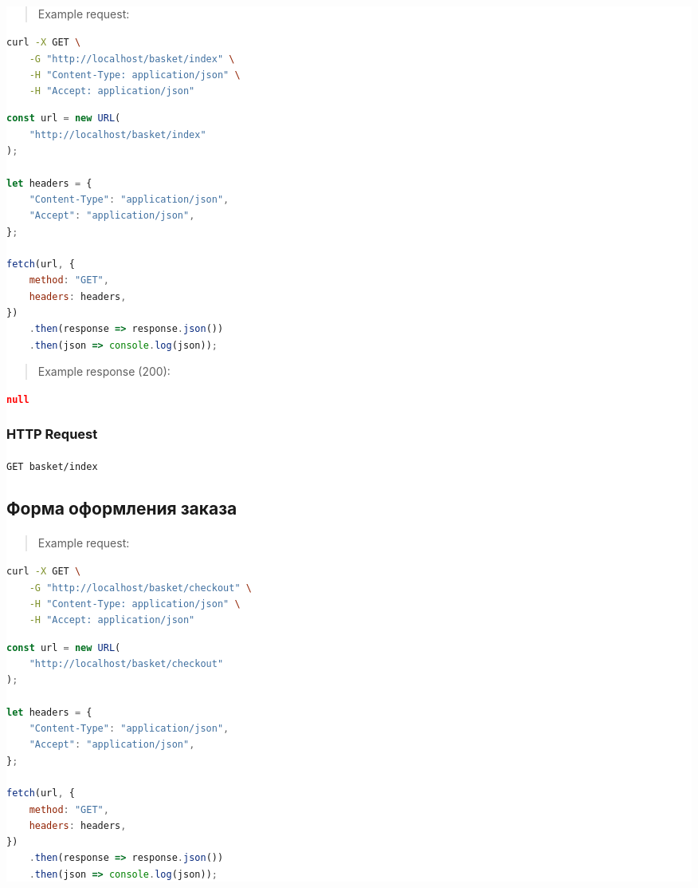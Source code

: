> Example request:

```bash
curl -X GET \
    -G "http://localhost/basket/index" \
    -H "Content-Type: application/json" \
    -H "Accept: application/json"
```

```javascript
const url = new URL(
    "http://localhost/basket/index"
);

let headers = {
    "Content-Type": "application/json",
    "Accept": "application/json",
};

fetch(url, {
    method: "GET",
    headers: headers,
})
    .then(response => response.json())
    .then(json => console.log(json));
```


> Example response (200):

```json
null
```

### HTTP Request
`GET basket/index`





## Форма оформления заказа

> Example request:

```bash
curl -X GET \
    -G "http://localhost/basket/checkout" \
    -H "Content-Type: application/json" \
    -H "Accept: application/json"
```

```javascript
const url = new URL(
    "http://localhost/basket/checkout"
);

let headers = {
    "Content-Type": "application/json",
    "Accept": "application/json",
};

fetch(url, {
    method: "GET",
    headers: headers,
})
    .then(response => response.json())
    .then(json => console.log(json));
```
